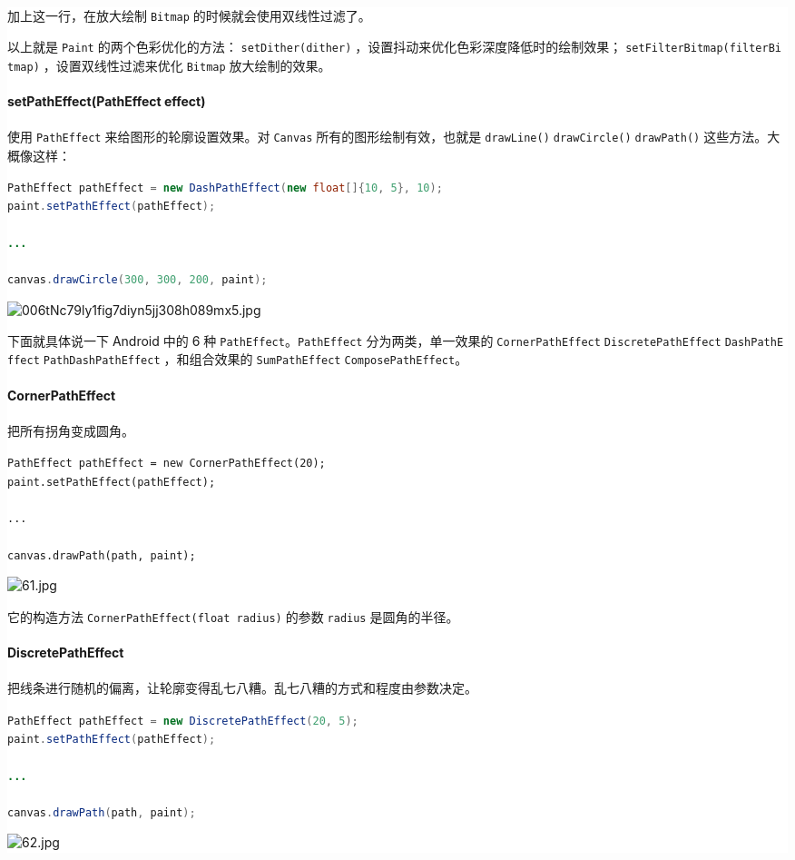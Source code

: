 加上这一行，在放大绘制 `Bitmap` 的时候就会使用双线性过滤了。

以上就是 `Paint` 的两个色彩优化的方法： `setDither(dither)` ，设置抖动来优化色彩深度降低时的绘制效果； `setFilterBitmap(filterBitmap)` ，设置双线性过滤来优化 `Bitmap` 放大绘制的效果。

#### setPathEffect(PathEffect effect)

使用 `PathEffect` 来给图形的轮廓设置效果。对 `Canvas` 所有的图形绘制有效，也就是 `drawLine()` `drawCircle()` `drawPath()` 这些方法。大概像这样：

```java
PathEffect pathEffect = new DashPathEffect(new float[]{10, 5}, 10);
paint.setPathEffect(pathEffect);

...

canvas.drawCircle(300, 300, 200, paint);
```

![006tNc79ly1fig7diyn5jj308h089mx5.jpg](https://raw.githubusercontent.com/shug666/image/main/images7a49cf7b0f0d4.jpg)

下面就具体说一下 Android 中的 6 种 `PathEffect`。`PathEffect` 分为两类，单一效果的 `CornerPathEffect` `DiscretePathEffect` `DashPathEffect` `PathDashPathEffect` ，和组合效果的 `SumPathEffect` `ComposePathEffect`。

#### CornerPathEffect

把所有拐角变成圆角。

```
PathEffect pathEffect = new CornerPathEffect(20);
paint.setPathEffect(pathEffect);

...

canvas.drawPath(path, paint);
```

![61.jpg](https://raw.githubusercontent.com/shug666/image/main/images10422f5d5a492.jpg)

它的构造方法 `CornerPathEffect(float radius)` 的参数 `radius` 是圆角的半径。

#### DiscretePathEffect

把线条进行随机的偏离，让轮廓变得乱七八糟。乱七八糟的方式和程度由参数决定。

```java
PathEffect pathEffect = new DiscretePathEffect(20, 5);
paint.setPathEffect(pathEffect);

...

canvas.drawPath(path, paint);
```

![62.jpg](https://raw.githubusercontent.com/shug666/image/main/images818dc9d861809.jpg)
